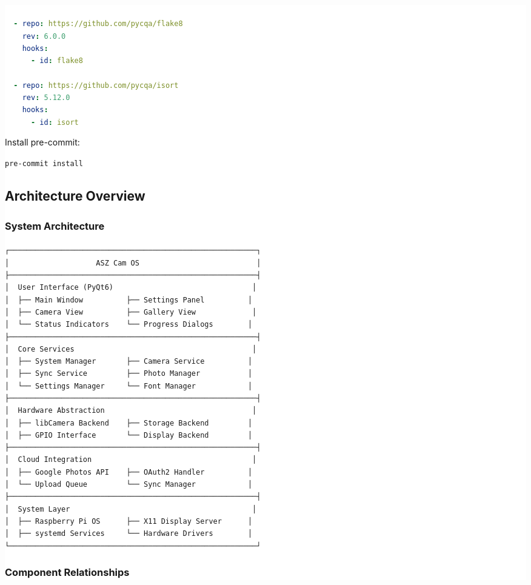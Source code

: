 ```yaml

  - repo: https://github.com/pycqa/flake8
    rev: 6.0.0
    hooks:
      - id: flake8

  - repo: https://github.com/pycqa/isort
    rev: 5.12.0
    hooks:
      - id: isort
```

Install pre-commit:
```bash
pre-commit install
```

## Architecture Overview

### System Architecture

```
┌─────────────────────────────────────────────────────────┐
│                    ASZ Cam OS                           │
├─────────────────────────────────────────────────────────┤
│  User Interface (PyQt6)                                │
│  ├── Main Window          ├── Settings Panel          │
│  ├── Camera View          ├── Gallery View             │
│  └── Status Indicators    └── Progress Dialogs        │
├─────────────────────────────────────────────────────────┤
│  Core Services                                         │
│  ├── System Manager       ├── Camera Service          │
│  ├── Sync Service         ├── Photo Manager           │
│  └── Settings Manager     └── Font Manager            │
├─────────────────────────────────────────────────────────┤
│  Hardware Abstraction                                  │
│  ├── libCamera Backend    ├── Storage Backend         │
│  ├── GPIO Interface       └── Display Backend         │
├─────────────────────────────────────────────────────────┤
│  Cloud Integration                                     │
│  ├── Google Photos API    ├── OAuth2 Handler          │
│  └── Upload Queue         └── Sync Manager            │
├─────────────────────────────────────────────────────────┤
│  System Layer                                          │
│  ├── Raspberry Pi OS      ├── X11 Display Server      │
│  ├── systemd Services     └── Hardware Drivers        │
└─────────────────────────────────────────────────────────┘
```

### Component Relationships
